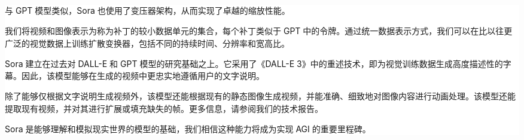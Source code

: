 与 GPT 模型类似，Sora 也使用了变压器架构，从而实现了卓越的缩放性能。

我们将视频和图像表示为称为补丁的较小数据单元的集合，每个补丁类似于 GPT 中的令牌。通过统一数据表示方式，我们可以在比以往更广泛的视觉数据上训练扩散变换器，包括不同的持续时间、分辨率和宽高比。

Sora 建立在过去对 DALL-E 和 GPT 模型的研究基础之上。它采用了《DALL-E 3》中的重述技术，即为视觉训练数据生成高度描述性的字幕。因此，该模型能够在生成的视频中更忠实地遵循用户的文字说明。

除了能够仅根据文字说明生成视频外，该模型还能根据现有的静态图像生成视频，并能准确、细致地对图像内容进行动画处理。该模型还能提取现有视频，并对其进行扩展或填充缺失的帧。更多信息，请参阅我们的技术报告。

Sora 是能够理解和模拟现实世界的模型的基础，我们相信这种能力将成为实现 AGI 的重要里程碑。